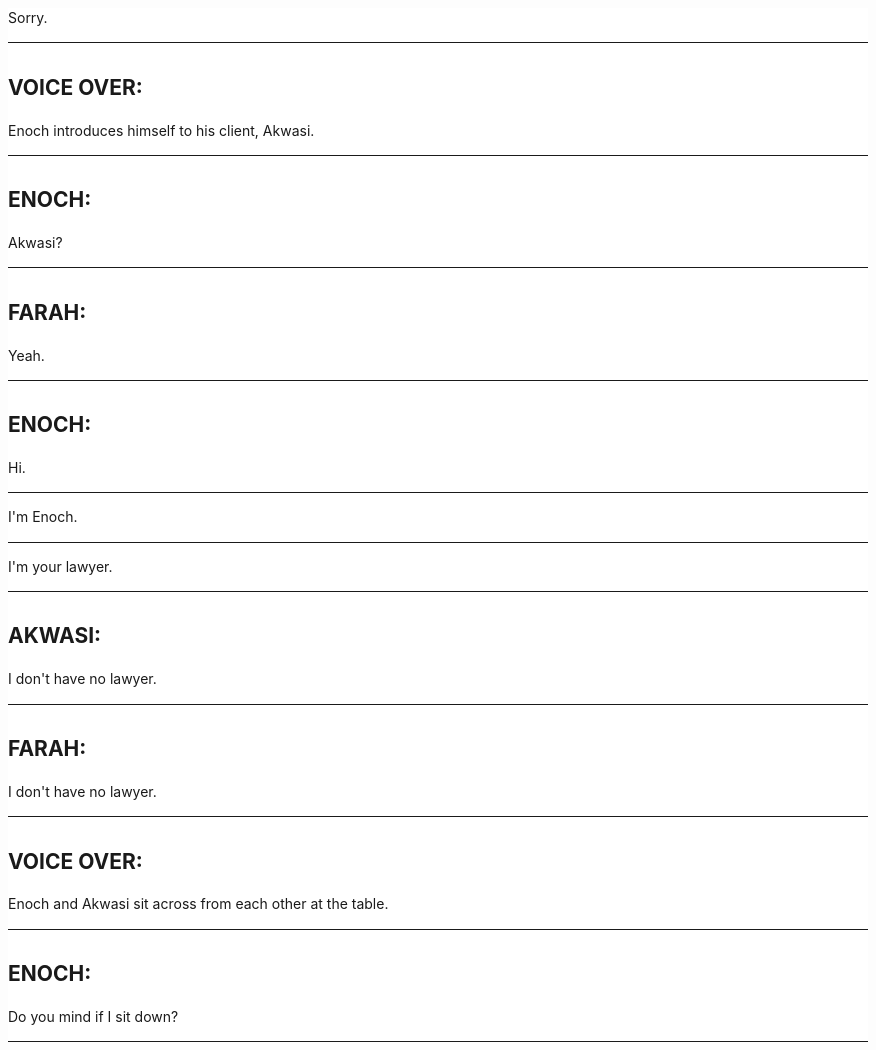 Sorry.

---

## VOICE OVER:
Enoch introduces himself to his client, Akwasi.

---

## ENOCH:
Akwasi?

---

## FARAH:
Yeah.

---

## ENOCH:
Hi.

---

I'm Enoch.

---

I'm your lawyer.

---

## AKWASI:
I don't have no lawyer.

---

## FARAH:
I don't have no lawyer.

---

## VOICE OVER:
Enoch and Akwasi sit across from each
other at the table.


---

## ENOCH:
Do you mind if I sit down?

---